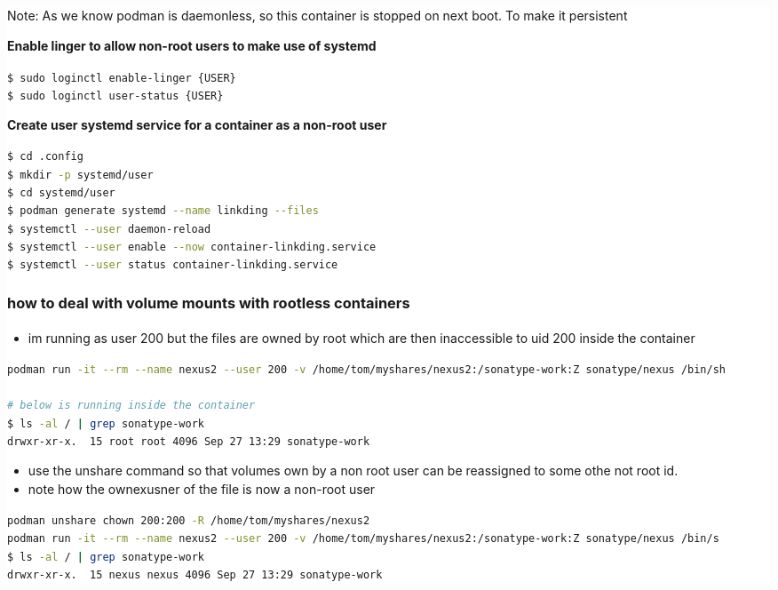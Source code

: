 Note: As we know podman is daemonless, so this container is stopped on next boot.
To make it persistent

**Enable linger to allow non-root users to make use of systemd**

```bash
$ sudo loginctl enable-linger {USER}
$ sudo loginctl user-status {USER}
```
**Create user systemd service for a container as a non-root user**

```bash
$ cd .config
$ mkdir -p systemd/user
$ cd systemd/user
$ podman generate systemd --name linkding --files
$ systemctl --user daemon-reload
$ systemctl --user enable --now container-linkding.service
$ systemctl --user status container-linkding.service
```

### how to deal with volume mounts with rootless containers

* im running as user 200 but the files are owned by root which are then inaccessible to uid 200 inside the container

```bash
podman run -it --rm --name nexus2 --user 200 -v /home/tom/myshares/nexus2:/sonatype-work:Z sonatype/nexus /bin/sh

# below is running inside the container
$ ls -al / | grep sonatype-work
drwxr-xr-x.  15 root root 4096 Sep 27 13:29 sonatype-work
```

* use the unshare command so that volumes own by a non root user can be reassigned to some othe not root id.
* note how the ownexusner of the file is now a non-root user

```bash
podman unshare chown 200:200 -R /home/tom/myshares/nexus2
podman run -it --rm --name nexus2 --user 200 -v /home/tom/myshares/nexus2:/sonatype-work:Z sonatype/nexus /bin/s
$ ls -al / | grep sonatype-work
drwxr-xr-x.  15 nexus nexus 4096 Sep 27 13:29 sonatype-work
```